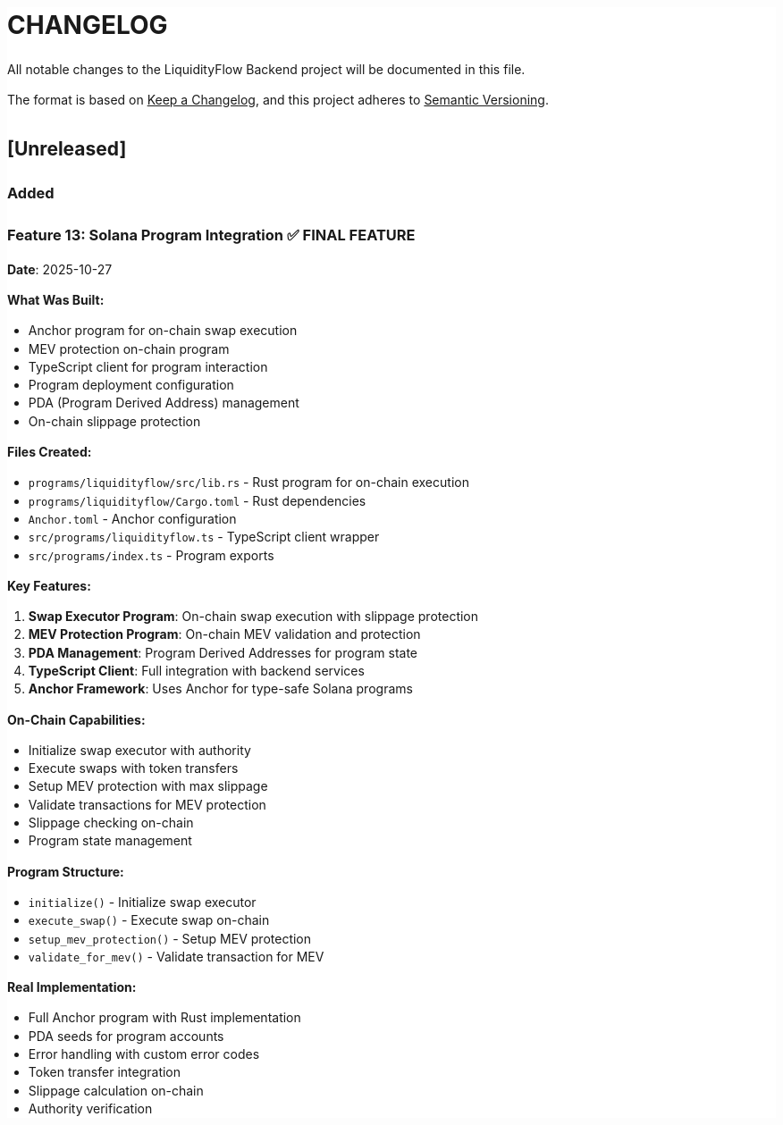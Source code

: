 # CHANGELOG

All notable changes to the LiquidityFlow Backend project will be documented in this file.

The format is based on [Keep a Changelog](https://keepachangelog.com/en/1.0.0/),
and this project adheres to [Semantic Versioning](https://semver.org/spec/v2.0.0.html).

## [Unreleased]

### Added

### Feature 13: Solana Program Integration ✅ FINAL FEATURE
**Date**: 2025-10-27

**What Was Built:**
- Anchor program for on-chain swap execution
- MEV protection on-chain program
- TypeScript client for program interaction
- Program deployment configuration
- PDA (Program Derived Address) management
- On-chain slippage protection

**Files Created:**
- `programs/liquidityflow/src/lib.rs` - Rust program for on-chain execution
- `programs/liquidityflow/Cargo.toml` - Rust dependencies
- `Anchor.toml` - Anchor configuration
- `src/programs/liquidityflow.ts` - TypeScript client wrapper
- `src/programs/index.ts` - Program exports

**Key Features:**
1. **Swap Executor Program**: On-chain swap execution with slippage protection
2. **MEV Protection Program**: On-chain MEV validation and protection
3. **PDA Management**: Program Derived Addresses for program state
4. **TypeScript Client**: Full integration with backend services
5. **Anchor Framework**: Uses Anchor for type-safe Solana programs

**On-Chain Capabilities:**
- Initialize swap executor with authority
- Execute swaps with token transfers
- Setup MEV protection with max slippage
- Validate transactions for MEV protection
- Slippage checking on-chain
- Program state management

**Program Structure:**
- `initialize()` - Initialize swap executor
- `execute_swap()` - Execute swap on-chain
- `setup_mev_protection()` - Setup MEV protection
- `validate_for_mev()` - Validate transaction for MEV

**Real Implementation:**
- Full Anchor program with Rust implementation
- PDA seeds for program accounts
- Error handling with custom error codes
- Token transfer integration
- Slippage calculation on-chain
- Authority verification
